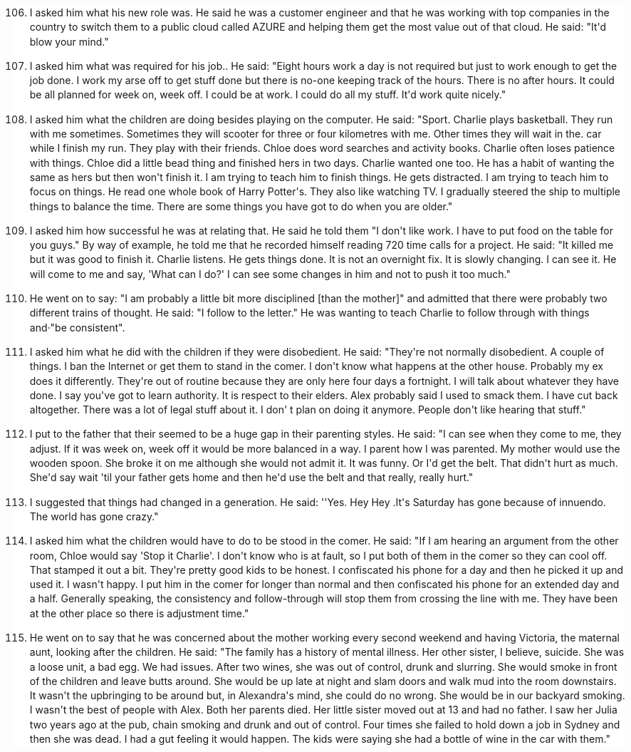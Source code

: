 106. I asked him what his new role was. He said he was a customer engineer and that he was working with top companies in the country to switch them to a public cloud called AZURE and helping them get the most value out of that cloud. He said: "It'd blow your mind."

107. I asked him what was required for his job.. He said: "Eight hours work a day is not required but just to work enough to get the job done. I work my arse off to get stuff done but there is no-one keeping track of the hours. There is no after hours. It could be all planned for week on, week off. I could be at work. I could do all my stuff. It'd work quite nicely."

108. I asked him what the children are doing besides playing on the computer. He said: "Sport. Charlie plays basketball. They run with me sometimes. Sometimes they will scooter for three or four kilometres with me. Other times they will wait in the. car while I finish my run. They play with their friends. Chloe does word searches and activity books. Charlie often loses patience with things. Chloe did a little bead thing and finished hers in two days. Charlie wanted one too. He has a habit of wanting the same as hers but then won't finish it. I am trying to teach him to finish things. He gets distracted. I am trying to teach him to focus on things. He read one whole book of Harry Potter's. They also like watching TV. I gradually steered the ship to multiple things to balance the time. There are some things you have got to do when you are older."

109. I asked him how successful he was at relating that. He said he told them "I don't like work. I have to put food on the table for you guys." By way of example, he told me that he recorded himself reading 720 time calls for a project. He said: "It killed me but it was good to finish it. Charlie listens. He gets things done. It is not an overnight fix. It is slowly changing. I can see it. He will come to me and say, 'What can I do?' I can see some changes in him and not to push it too much."

110. He went on to say: "I am probably a little bit more disciplined [than the mother]" and admitted that there were probably two different trains of thought. He said: "I follow to the letter." He was wanting to teach Charlie to follow through with things and·"be consistent".

111. I asked him what he did with the children if they were disobedient. He said: "They're not normally disobedient. A couple of things. I     ban the Internet or get them to stand in the comer. I don't know what happens at the other house. Probably my ex does it differently. They're out of routine because they are only here four days a fortnight. I will talk about whatever they have done. I say you've got to learn authority. It is respect to their elders. Alex probably said I used to smack them. I have cut back altogether. There was a lot of legal stuff about it. I don' t plan on doing it anymore. People don't like hearing that stuff."
 

112. I put to the father that their seemed to be a huge gap in their parenting styles. He said: "I can see when they come to me, they adjust. If it was week on, week off it would be more balanced in a way. I parent how I was parented. My mother would use the wooden spoon. She broke it on me although she would not admit it. It was funny. Or I'd get the belt. That didn't hurt as much. She'd  say wait  'til your father gets home and then he'd use the belt and that really, really hurt."

113. I suggested that things had changed in a generation. He said: ''Yes. Hey Hey .It's
Saturday has gone because of innuendo. The world has gone crazy."

114. I asked him what the children would have to do to be stood in the comer. He said: "If I am hearing an argument from the other room, Chloe would say 'Stop it Charlie'. I don't know who is at fault, so I put both of them in the comer so they can cool off. That stamped it out a bit. They're pretty good kids to be honest. I confiscated his phone for a day and then he picked it up and used it. I wasn't happy. I put him in the comer for longer than normal and then confiscated his phone for an extended day and a half. Generally speaking, the consistency and follow-through will stop them from crossing the line with me. They have been at the other place so there is adjustment time."

115. He went on to say that he was concerned about the mother working every second weekend and having Victoria, the maternal aunt, looking after the children. He said: "The family has a history of mental illness. Her other sister, I believe, suicide. She was a loose unit, a bad egg. We had issues. After two wines, she was out of control, drunk and slurring. She would smoke in front of the children and leave butts around. She would be up late at night and slam doors and walk mud into the room downstairs. It wasn't the upbringing to be around but, in Alexandra's mind, she could do no wrong. She would be in our backyard smoking. I wasn't the best of people with Alex. Both her parents died. Her little sister moved out at 13 and had no father. I saw her Julia two years ago at the pub, chain smoking and drunk and out of control. Four times she failed to hold down a job in Sydney and then she was dead. I had a gut feeling it would happen. The kids were saying she had a bottle of wine in the car with them."
